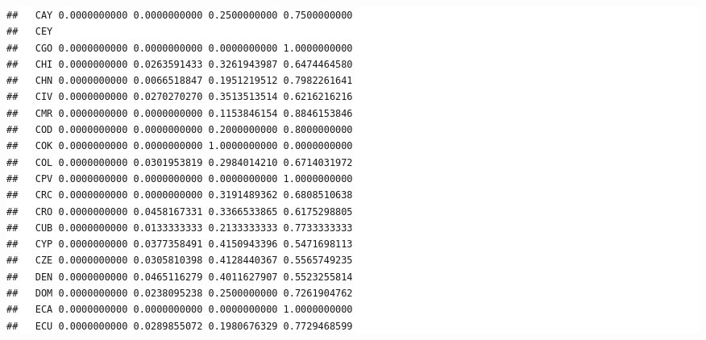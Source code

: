     ##   CAY 0.0000000000 0.0000000000 0.2500000000 0.7500000000
    ##   CEY                                                    
    ##   CGO 0.0000000000 0.0000000000 0.0000000000 1.0000000000
    ##   CHI 0.0000000000 0.0263591433 0.3261943987 0.6474464580
    ##   CHN 0.0000000000 0.0066518847 0.1951219512 0.7982261641
    ##   CIV 0.0000000000 0.0270270270 0.3513513514 0.6216216216
    ##   CMR 0.0000000000 0.0000000000 0.1153846154 0.8846153846
    ##   COD 0.0000000000 0.0000000000 0.2000000000 0.8000000000
    ##   COK 0.0000000000 0.0000000000 1.0000000000 0.0000000000
    ##   COL 0.0000000000 0.0301953819 0.2984014210 0.6714031972
    ##   CPV 0.0000000000 0.0000000000 0.0000000000 1.0000000000
    ##   CRC 0.0000000000 0.0000000000 0.3191489362 0.6808510638
    ##   CRO 0.0000000000 0.0458167331 0.3366533865 0.6175298805
    ##   CUB 0.0000000000 0.0133333333 0.2133333333 0.7733333333
    ##   CYP 0.0000000000 0.0377358491 0.4150943396 0.5471698113
    ##   CZE 0.0000000000 0.0305810398 0.4128440367 0.5565749235
    ##   DEN 0.0000000000 0.0465116279 0.4011627907 0.5523255814
    ##   DOM 0.0000000000 0.0238095238 0.2500000000 0.7261904762
    ##   ECA 0.0000000000 0.0000000000 0.0000000000 1.0000000000
    ##   ECU 0.0000000000 0.0289855072 0.1980676329 0.7729468599